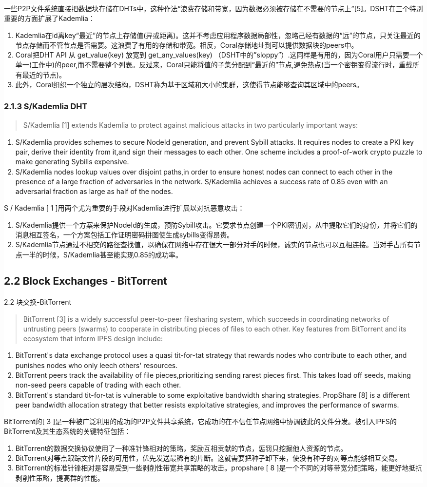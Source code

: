 一些P2P文件系统直接把数据块存储在DHTs中，这种作法“浪费存储和带宽，因为数据必须被存储在不需要的节点上”[5]。DSHT在三个特别重要的方面扩展了Kademlia：


1. Kademlia在id离key“最近”的节点上存储值(异或距离)。这并不考虑应用程序数据局部性，忽略己经有数据的“远”的节点，只关注最近的节点存储而不管节点是否需要。这浪费了有用的存储和带宽。相反，Coral存储地址到可以提供数据块的peers中。
2. Coral把DHT API 从 get_value(key) 放宽到 get_any_values(key)  （DSHT中的”sloppy”）.这同样是有用的，因为Coral用户只需要一个单一(工作中)的peer,而不需要整个列表。反过来，Coral只能将值的子集分配到“最近的”节点,避免热点(当一个密钥变得流行时，重载所有最近的节点)。
3. 此外，Coral组织一个独立的层次结构，DSHT称为基于区域和大小的集群，这使得节点能够查询其区域中的peers。

### 2.1.3 S/Kademlia DHT
>S/Kademlia [1] extends Kademlia to protect against malicious attacks in two particularly important ways:

1. S/Kademlia provides schemes to secure NodeId generation, and prevent Sybill attacks. It requires nodes to
create a PKI key pair, derive their identity from it,and sign their messages to each other. One scheme
includes a proof-of-work crypto puzzle to make generating Sybills expensive.
2. S/Kademlia nodes lookup values over disjoint paths,in order to ensure honest nodes can connect to each
other in the presence of a large fraction of adversaries in the network. S/Kademlia achieves a success rate of
0.85 even with an adversarial fraction as large as half of the nodes.


S / Kademlia [ 1 ]用两个尤为重要的手段对Kademlia进行扩展以对抗恶意攻击：

1. S/Kademlia提供一个方案来保护NodeId的生成，预防Sybill攻击。它要求节点创建一个PKI密钥对，从中提取它们的身份，并将它们的消息相互签名，一个方案包括工作证明密码拼图使生成sybills变得昂贵。
2. S/Kademlia节点通过不相交的路径查找值，以确保在网络中存在很大一部分对手的时候，诚实的节点也可以互相连接。当对手占所有节点一半的时候，S/Kademlia甚至能实现0.85的成功率。

## 2.2 Block Exchanges - BitTorrent
2.2 块交换-BitTorrent
>BitTorrent [3] is a widely successful peer-to-peer filesharing system, which succeeds in coordinating networks of untrusting peers (swarms) to cooperate in distributing pieces of files to each other. Key features from BitTorrent and its
ecosystem that inform IPFS design include:

1. BitTorrent's data exchange protocol uses a quasi tit-for-tat strategy that rewards nodes who contribute to
each other, and punishes nodes who only leech others' resources.
2. BitTorrent peers track the availability of file pieces,prioritizing sending rarest pieces first. This takes load
off seeds, making non-seed peers capable of trading with each other.
3. BitTorrent's standard tit-for-tat is vulnerable to some exploitative bandwidth sharing strategies. PropShare [8]
is a different peer bandwidth allocation strategy that better resists exploitative strategies, and improves the
performance of swarms.

BitTorrent的[ 3 ]是一种被广泛利用的成功的P2P文件共享系统，它成功的在不信任节点网络中协调彼此的文件分发。被引入IPFS的BitTorrent及其生态系统的关键特征包括：

1. BitTorrent的数据交换协议使用了一种准针锋相对的策略，奖励互相贡献的节点，惩罚只挖掘他人资源的节点。
2. BitTorrent对等点跟踪文件片段的可用性，优先发送最稀有的片断。这就需要把种子卸下来，使没有种子的对等点能够相互交易。
3. BitTorrent的标准针锋相对是容易受到一些剥削性带宽共享策略的攻击。propshare [ 8 ]是一个不同的对等带宽分配策略，能更好地抵抗剥削性策略，提高群的性能。
